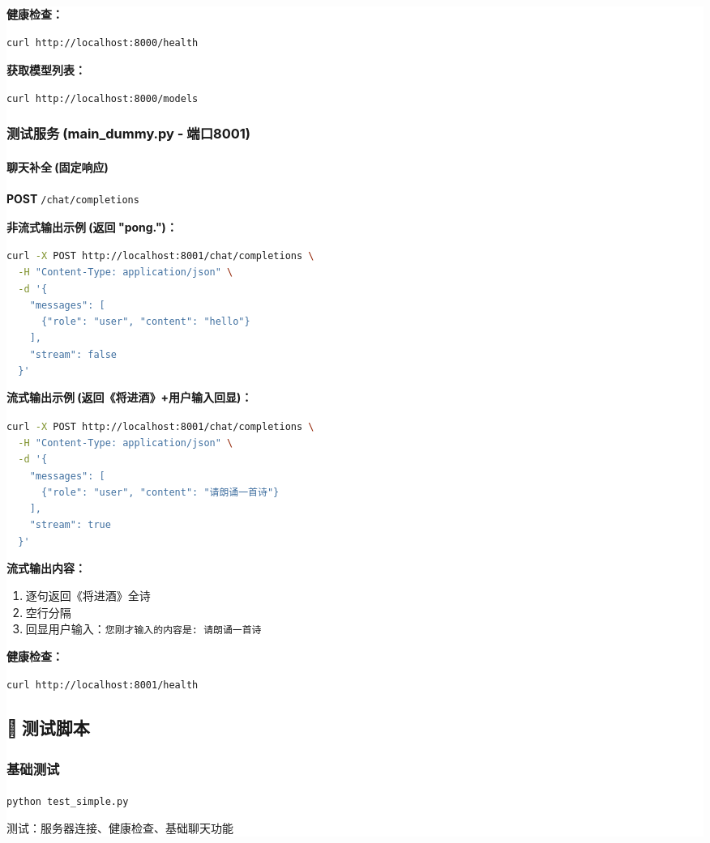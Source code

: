 **健康检查：**
```bash
curl http://localhost:8000/health
```

**获取模型列表：**
```bash
curl http://localhost:8000/models
```

### 测试服务 (main_dummy.py - 端口8001)

#### 聊天补全 (固定响应)
**POST** `/chat/completions`

**非流式输出示例 (返回 "pong.")：**
```bash
curl -X POST http://localhost:8001/chat/completions \
  -H "Content-Type: application/json" \
  -d '{
    "messages": [
      {"role": "user", "content": "hello"}
    ],
    "stream": false
  }'
```

**流式输出示例 (返回《将进酒》+用户输入回显)：**
```bash
curl -X POST http://localhost:8001/chat/completions \
  -H "Content-Type: application/json" \
  -d '{
    "messages": [
      {"role": "user", "content": "请朗诵一首诗"}
    ],
    "stream": true
  }'
```

**流式输出内容：**
1. 逐句返回《将进酒》全诗
2. 空行分隔
3. 回显用户输入：`您刚才输入的内容是: 请朗诵一首诗`

**健康检查：**
```bash
curl http://localhost:8001/health
```

## 🧪 测试脚本

### 基础测试
```bash
python test_simple.py
```
测试：服务器连接、健康检查、基础聊天功能
